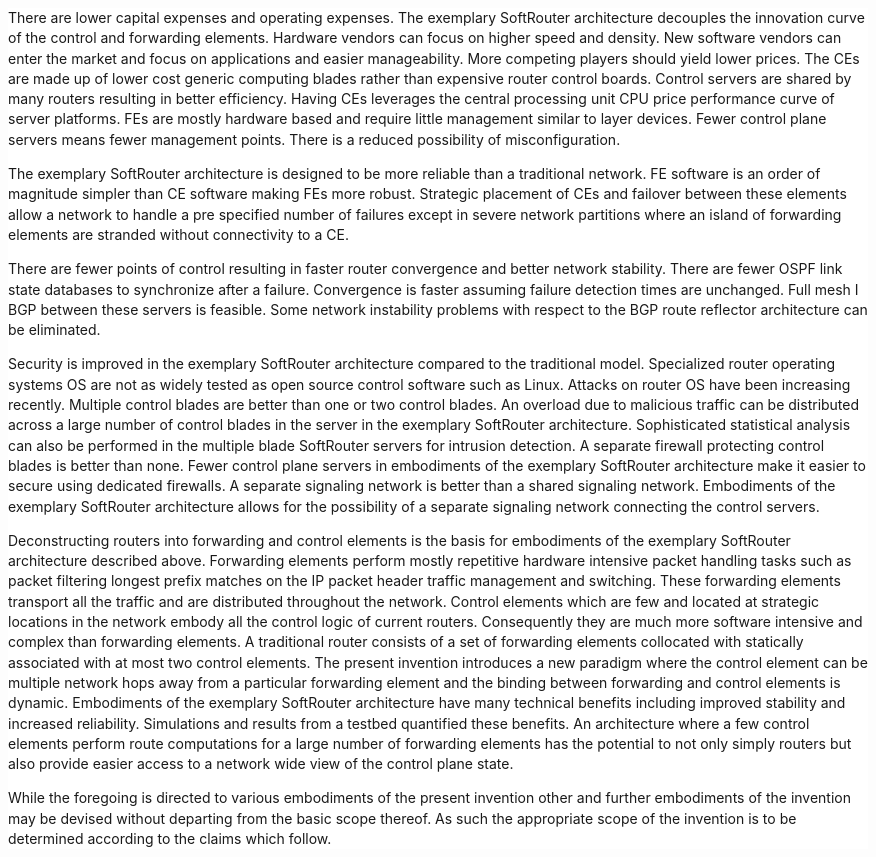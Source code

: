 There are lower capital expenses and operating expenses. The exemplary SoftRouter architecture decouples the innovation curve of the control and forwarding elements. Hardware vendors can focus on higher speed and density. New software vendors can enter the market and focus on applications and easier manageability. More competing players should yield lower prices. The CEs are made up of lower cost generic computing blades rather than expensive router control boards. Control servers are shared by many routers resulting in better efficiency. Having CEs leverages the central processing unit CPU price performance curve of server platforms. FEs are mostly hardware based and require little management similar to layer devices. Fewer control plane servers means fewer management points. There is a reduced possibility of misconfiguration.

The exemplary SoftRouter architecture is designed to be more reliable than a traditional network. FE software is an order of magnitude simpler than CE software making FEs more robust. Strategic placement of CEs and failover between these elements allow a network to handle a pre specified number of failures except in severe network partitions where an island of forwarding elements are stranded without connectivity to a CE.

There are fewer points of control resulting in faster router convergence and better network stability. There are fewer OSPF link state databases to synchronize after a failure. Convergence is faster assuming failure detection times are unchanged. Full mesh I BGP between these servers is feasible. Some network instability problems with respect to the BGP route reflector architecture can be eliminated.

Security is improved in the exemplary SoftRouter architecture compared to the traditional model. Specialized router operating systems OS are not as widely tested as open source control software such as Linux. Attacks on router OS have been increasing recently. Multiple control blades are better than one or two control blades. An overload due to malicious traffic can be distributed across a large number of control blades in the server in the exemplary SoftRouter architecture. Sophisticated statistical analysis can also be performed in the multiple blade SoftRouter servers for intrusion detection. A separate firewall protecting control blades is better than none. Fewer control plane servers in embodiments of the exemplary SoftRouter architecture make it easier to secure using dedicated firewalls. A separate signaling network is better than a shared signaling network. Embodiments of the exemplary SoftRouter architecture allows for the possibility of a separate signaling network connecting the control servers.

Deconstructing routers into forwarding and control elements is the basis for embodiments of the exemplary SoftRouter architecture described above. Forwarding elements perform mostly repetitive hardware intensive packet handling tasks such as packet filtering longest prefix matches on the IP packet header traffic management and switching. These forwarding elements transport all the traffic and are distributed throughout the network. Control elements which are few and located at strategic locations in the network embody all the control logic of current routers. Consequently they are much more software intensive and complex than forwarding elements. A traditional router consists of a set of forwarding elements collocated with statically associated with at most two control elements. The present invention introduces a new paradigm where the control element can be multiple network hops away from a particular forwarding element and the binding between forwarding and control elements is dynamic. Embodiments of the exemplary SoftRouter architecture have many technical benefits including improved stability and increased reliability. Simulations and results from a testbed quantified these benefits. An architecture where a few control elements perform route computations for a large number of forwarding elements has the potential to not only simply routers but also provide easier access to a network wide view of the control plane state.

While the foregoing is directed to various embodiments of the present invention other and further embodiments of the invention may be devised without departing from the basic scope thereof. As such the appropriate scope of the invention is to be determined according to the claims which follow.

